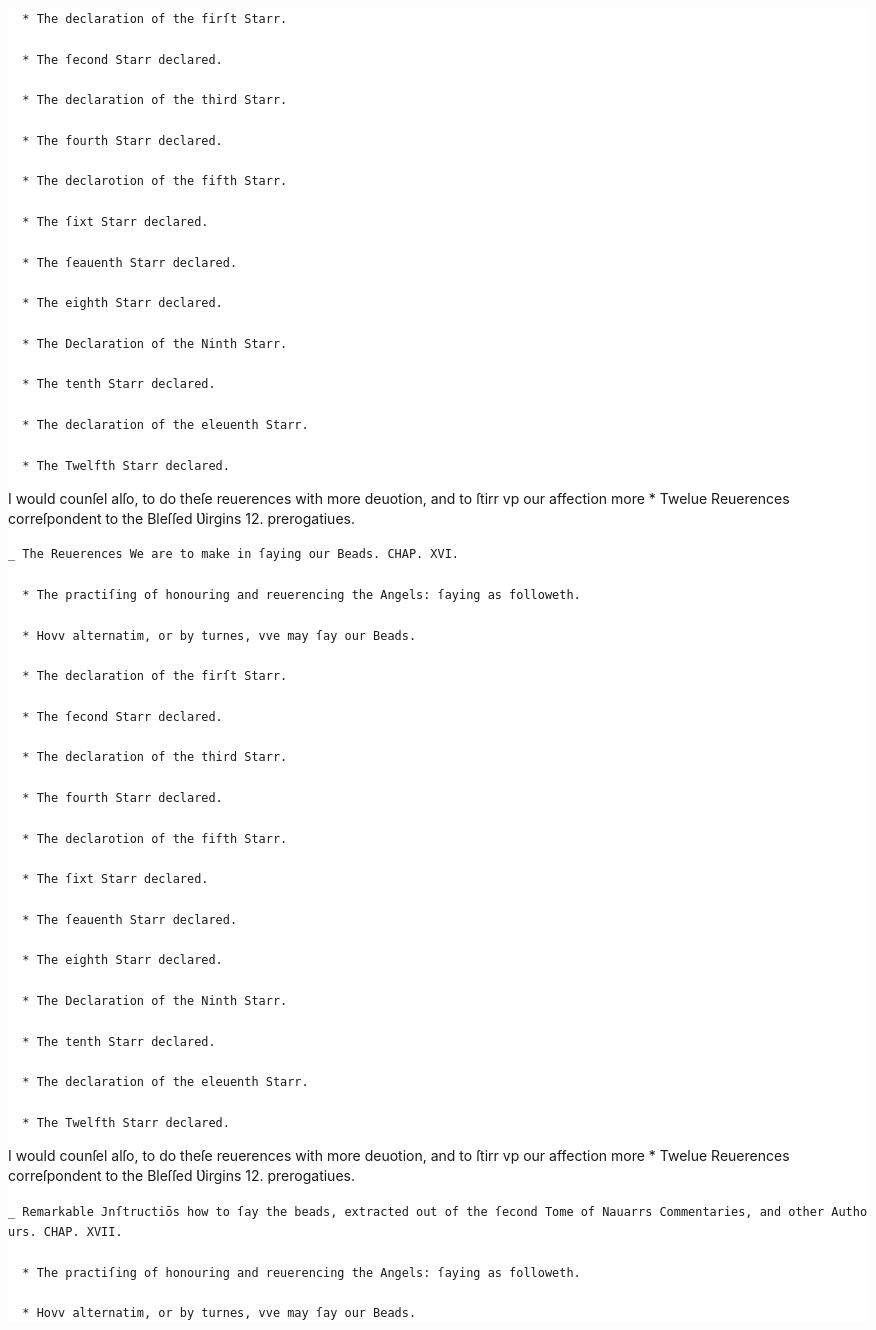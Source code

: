       * The declaration of the firſt Starr.

      * The ſecond Starr declared.

      * The declaration of the third Starr.

      * The fourth Starr declared.

      * The declarotion of the fifth Starr.

      * The ſixt Starr declared.

      * The ſeauenth Starr declared.

      * The eighth Starr declared.

      * The Declaration of the Ninth Starr.

      * The tenth Starr declared.

      * The declaration of the eleuenth Starr.

      * The Twelfth Starr declared.
I would counſel alſo, to do theſe reuerences with more deuotion, and to ſtirr vp our affection more 
      * Twelue Reuerences correſpondent to the Bleſſed Ʋirgins 12. prerogatiues.

    _ The Reuerences We are to make in ſaying our Beads. CHAP. XVI.

      * The practiſing of honouring and reuerencing the Angels: ſaying as followeth.

      * Hovv alternatim, or by turnes, vve may ſay our Beads.

      * The declaration of the firſt Starr.

      * The ſecond Starr declared.

      * The declaration of the third Starr.

      * The fourth Starr declared.

      * The declarotion of the fifth Starr.

      * The ſixt Starr declared.

      * The ſeauenth Starr declared.

      * The eighth Starr declared.

      * The Declaration of the Ninth Starr.

      * The tenth Starr declared.

      * The declaration of the eleuenth Starr.

      * The Twelfth Starr declared.
I would counſel alſo, to do theſe reuerences with more deuotion, and to ſtirr vp our affection more 
      * Twelue Reuerences correſpondent to the Bleſſed Ʋirgins 12. prerogatiues.

    _ Remarkable Jnſtructiōs how to ſay the beads, extracted out of the ſecond Tome of Nauarrs Commentaries, and other Authours. CHAP. XVII.

      * The practiſing of honouring and reuerencing the Angels: ſaying as followeth.

      * Hovv alternatim, or by turnes, vve may ſay our Beads.
